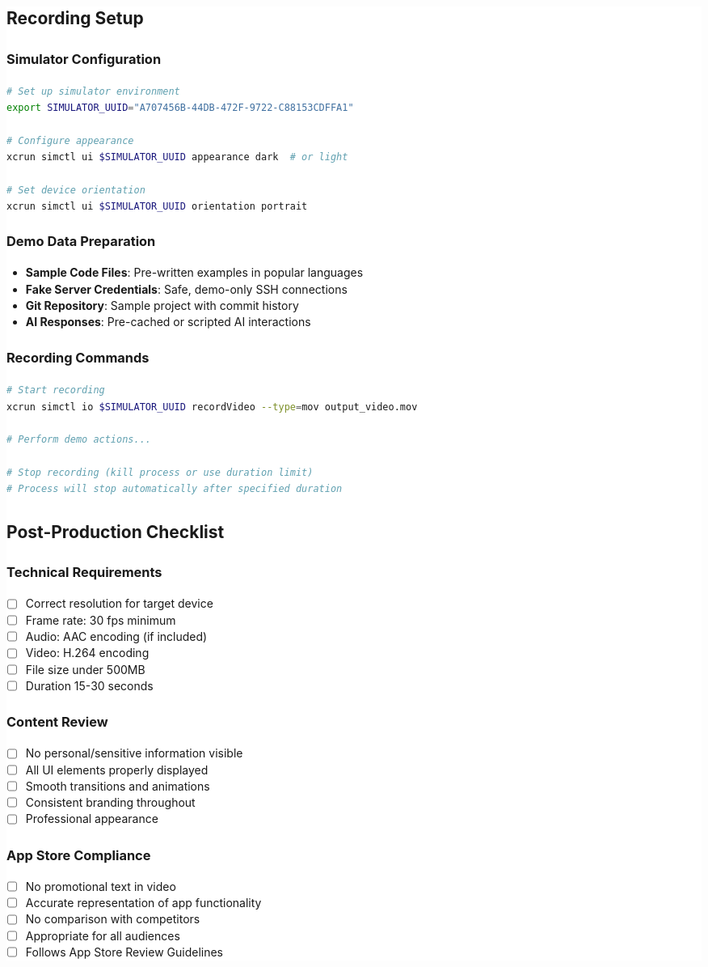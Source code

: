 ## Recording Setup

### Simulator Configuration
```bash
# Set up simulator environment
export SIMULATOR_UUID="A707456B-44DB-472F-9722-C88153CDFFA1"

# Configure appearance
xcrun simctl ui $SIMULATOR_UUID appearance dark  # or light

# Set device orientation
xcrun simctl ui $SIMULATOR_UUID orientation portrait
```

### Demo Data Preparation
- **Sample Code Files**: Pre-written examples in popular languages
- **Fake Server Credentials**: Safe, demo-only SSH connections
- **Git Repository**: Sample project with commit history
- **AI Responses**: Pre-cached or scripted AI interactions

### Recording Commands
```bash
# Start recording
xcrun simctl io $SIMULATOR_UUID recordVideo --type=mov output_video.mov

# Perform demo actions...

# Stop recording (kill process or use duration limit)
# Process will stop automatically after specified duration
```

## Post-Production Checklist

### Technical Requirements
- [ ] Correct resolution for target device
- [ ] Frame rate: 30 fps minimum
- [ ] Audio: AAC encoding (if included)
- [ ] Video: H.264 encoding
- [ ] File size under 500MB
- [ ] Duration 15-30 seconds

### Content Review
- [ ] No personal/sensitive information visible
- [ ] All UI elements properly displayed
- [ ] Smooth transitions and animations
- [ ] Consistent branding throughout
- [ ] Professional appearance

### App Store Compliance
- [ ] No promotional text in video
- [ ] Accurate representation of app functionality
- [ ] No comparison with competitors
- [ ] Appropriate for all audiences
- [ ] Follows App Store Review Guidelines
